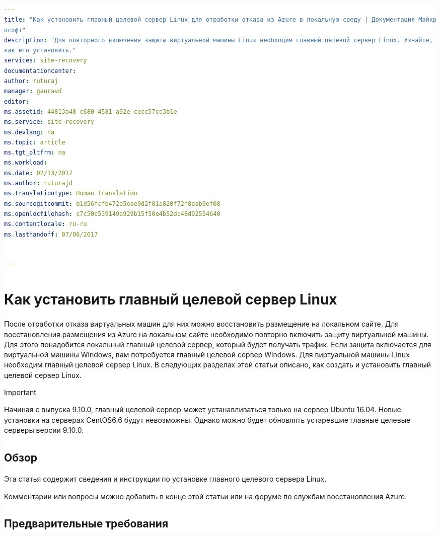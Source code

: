 ```yaml
---
title: "Как установить главный целевой сервер Linux для отработки отказа из Azure в локальную среду | Документация Майкрософт"
description: "Для повторного включения защиты виртуальной машины Linux необходим главный целевой сервер Linux. Узнайте, как его установить."
services: site-recovery
documentationcenter: 
author: ruturaj
manager: gauravd
editor: 
ms.assetid: 44813a48-c680-4581-a92e-cecc57cc3b1e
ms.service: site-recovery
ms.devlang: na
ms.topic: article
ms.tgt_pltfrm: na
ms.workload: 
ms.date: 02/13/2017
ms.author: ruturajd
ms.translationtype: Human Translation
ms.sourcegitcommit: b1d56fcfb472e5eae9d2f01a820f72f8eab9ef08
ms.openlocfilehash: c7c50c539149a929b15f50e4b52dc48d92534640
ms.contentlocale: ru-ru
ms.lasthandoff: 07/06/2017


---
```

# <a name="how-to-install-a-linux-master-target-server"></a>Как установить главный целевой сервер Linux
После отработки отказа виртуальных машин для них можно восстановить размещение на локальном сайте. Для восстановления размещения из Azure на локальном сайте необходимо повторно включить защиту виртуальной машины. Для этого понадобится локальный главный целевой сервер, который будет получать трафик. Если защита включается для виртуальной машины Windows, вам потребуется главный целевой сервер Windows. Для виртуальной машины Linux необходим главный целевой сервер Linux. В следующих разделах этой статьи описано, как создать и установить главный целевой сервер Linux.

> [!IMPORTANT]
> Начиная с выпуска 9.10.0, главный целевой сервер может устанавливаться только на сервер Ubuntu 16.04. Новые установки на серверах CentOS6.6 будут невозможны. Однако можно будет обновлять устаревшие главные целевые серверы версии 9.10.0.

## <a name="overview"></a>Обзор
Эта статья содержит сведения и инструкции по установке главного целевого сервера Linux.

Комментарии или вопросы можно добавить в конце этой статьи или на [форуме по службам восстановления Azure](https://social.msdn.microsoft.com/forums/azure/home?forum=hypervrecovmgr).

## <a name="prerequisites"></a>Предварительные требования
